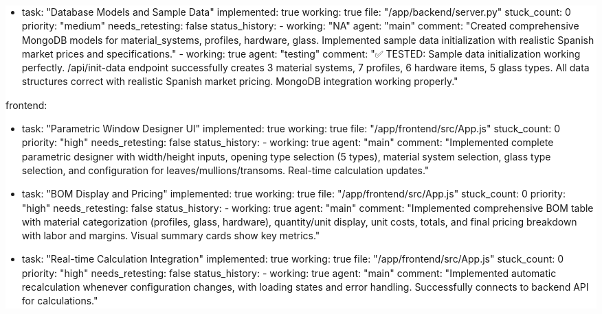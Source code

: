   - task: "Database Models and Sample Data"
    implemented: true
    working: true
    file: "/app/backend/server.py"
    stuck_count: 0
    priority: "medium"
    needs_retesting: false
    status_history:
        - working: "NA"
          agent: "main"
          comment: "Created comprehensive MongoDB models for material_systems, profiles, hardware, glass. Implemented sample data initialization with realistic Spanish market prices and specifications."
        - working: true
          agent: "testing"
          comment: "✅ TESTED: Sample data initialization working perfectly. /api/init-data endpoint successfully creates 3 material systems, 7 profiles, 6 hardware items, 5 glass types. All data structures correct with realistic Spanish market pricing. MongoDB integration working properly."

frontend:
  - task: "Parametric Window Designer UI"
    implemented: true
    working: true
    file: "/app/frontend/src/App.js"
    stuck_count: 0
    priority: "high"
    needs_retesting: false
    status_history:
        - working: true
          agent: "main"
          comment: "Implemented complete parametric designer with width/height inputs, opening type selection (5 types), material system selection, glass type selection, and configuration for leaves/mullions/transoms. Real-time calculation updates."

  - task: "BOM Display and Pricing"
    implemented: true
    working: true
    file: "/app/frontend/src/App.js"
    stuck_count: 0
    priority: "high"
    needs_retesting: false
    status_history:
        - working: true
          agent: "main"
          comment: "Implemented comprehensive BOM table with material categorization (profiles, glass, hardware), quantity/unit display, unit costs, totals, and final pricing breakdown with labor and margins. Visual summary cards show key metrics."

  - task: "Real-time Calculation Integration"
    implemented: true
    working: true
    file: "/app/frontend/src/App.js"
    stuck_count: 0
    priority: "high"
    needs_retesting: false
    status_history:
        - working: true
          agent: "main"
          comment: "Implemented automatic recalculation whenever configuration changes, with loading states and error handling. Successfully connects to backend API for calculations."
